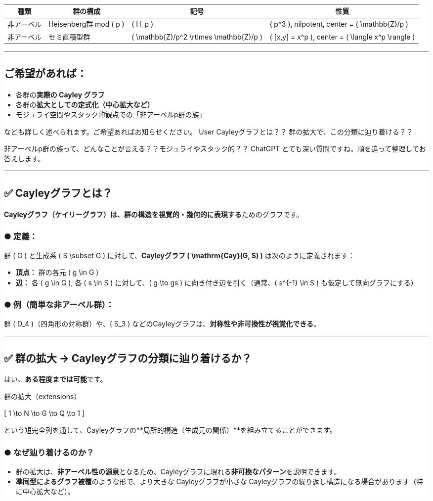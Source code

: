 | 種類 | 群の構成 | 記号 | 性質 |
|------|----------|------|------|
| 非アーベル | Heisenberg群 mod \( p \) | \( H_p \) | \( p^3 \), nilpotent, center = \( \mathbb{Z}/p \) |
| 非アーベル | セミ直積型群 | \( \mathbb{Z}/p^2 \rtimes \mathbb{Z}/p \) | \( [x,y] = x^p \), center = \( \langle x^p \rangle \) |

---

## ご希望があれば：
- 各群の**実際の Cayley グラフ**
- 各群の**拡大としての定式化（中心拡大など）**
- モジュライ空間やスタック的観点での「非アーベルp群の族」

なども詳しく述べられます。ご希望あればお知らせください。
User
Cayleyグラフとは？？
群の拡大で、この分類に辿り着ける？？

非アーベルp群の族って、どんなことが言える？？モジュライやスタック的？？
ChatGPT
とても深い質問ですね。順を追って整理してお答えします。

---

## ✅ Cayleyグラフとは？

**Cayleyグラフ（ケイリーグラフ）**は、群の構造を**視覚的・幾何的に表現する**ためのグラフです。

### ● 定義：
群 \( G \) と生成系 \( S \subset G \) に対して、**Cayleyグラフ \( \mathrm{Cay}(G, S) \)** は次のように定義されます：

- **頂点：** 群の各元 \( g \in G \)
- **辺：** 各 \( g \in G \), 各 \( s \in S \) に対して、\( g \to gs \) に向き付き辺を引く（通常、\( s^{-1} \in S \) も仮定して無向グラフにする）

### ● 例（簡単な非アーベル群）：
群 \( D_4 \)（四角形の対称群）や、\( S_3 \) などのCayleyグラフは、**対称性や非可換性が視覚化できる**。

---

## ✅ 群の拡大 → Cayleyグラフの分類に辿り着けるか？

はい、**ある程度までは可能**です。

群の拡大（extensions）

\[
1 \to N \to G \to Q \to 1
\]

という短完全列を通して、Cayleyグラフの**局所的構造（生成元の関係）**を組み立てることができます。

### ● なぜ辿り着けるのか？
- 群の拡大は、**非アーベル性の源泉**となるため、Cayleyグラフに現れる**非可換なパターン**を説明できます。
- **準同型によるグラフ被覆**のような形で、より大きな Cayleyグラフが小さな Cayleyグラフの繰り返し構造になる場合があります（特に中心拡大など）。
